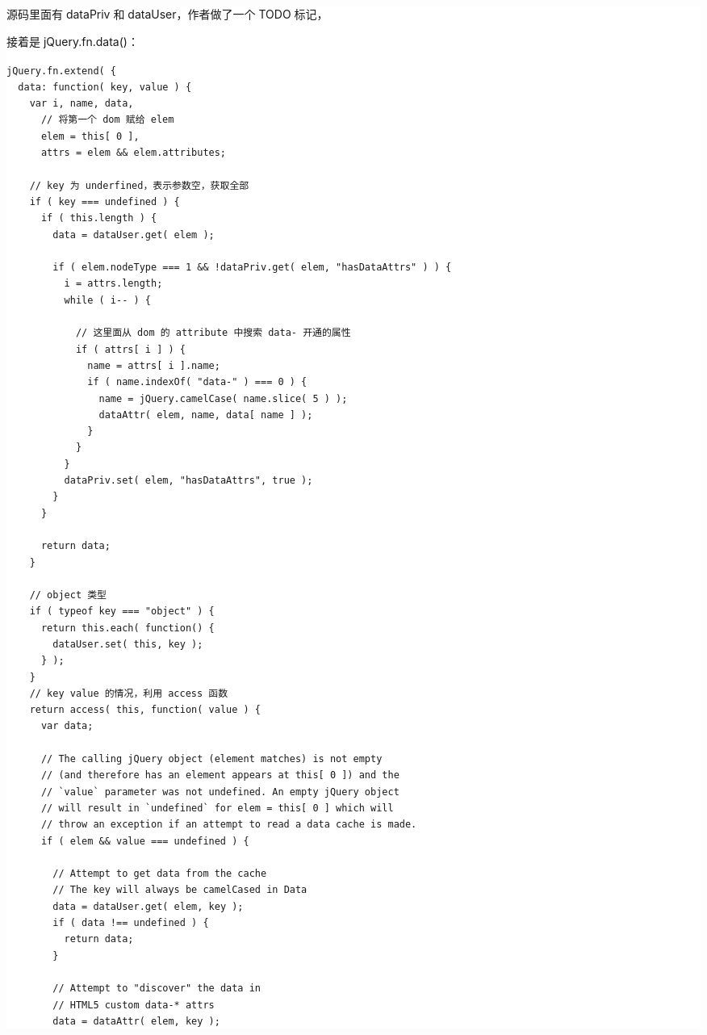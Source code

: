 ```
```
源码里面有 dataPriv 和 dataUser，作者做了一个 TODO 标记，

接着是 jQuery.fn.data()：
```
jQuery.fn.extend( {
  data: function( key, value ) {
    var i, name, data,
      // 将第一个 dom 赋给 elem
      elem = this[ 0 ],
      attrs = elem && elem.attributes;

    // key 为 underfined，表示参数空，获取全部
    if ( key === undefined ) {
      if ( this.length ) {
        data = dataUser.get( elem );

        if ( elem.nodeType === 1 && !dataPriv.get( elem, "hasDataAttrs" ) ) {
          i = attrs.length;
          while ( i-- ) {

            // 这里面从 dom 的 attribute 中搜索 data- 开通的属性
            if ( attrs[ i ] ) {
              name = attrs[ i ].name;
              if ( name.indexOf( "data-" ) === 0 ) {
                name = jQuery.camelCase( name.slice( 5 ) );
                dataAttr( elem, name, data[ name ] );
              }
            }
          }
          dataPriv.set( elem, "hasDataAttrs", true );
        }
      }

      return data;
    }

    // object 类型
    if ( typeof key === "object" ) {
      return this.each( function() {
        dataUser.set( this, key );
      } );
    }
    // key value 的情况，利用 access 函数
    return access( this, function( value ) {
      var data;

      // The calling jQuery object (element matches) is not empty
      // (and therefore has an element appears at this[ 0 ]) and the
      // `value` parameter was not undefined. An empty jQuery object
      // will result in `undefined` for elem = this[ 0 ] which will
      // throw an exception if an attempt to read a data cache is made.
      if ( elem && value === undefined ) {

        // Attempt to get data from the cache
        // The key will always be camelCased in Data
        data = dataUser.get( elem, key );
        if ( data !== undefined ) {
          return data;
        }

        // Attempt to "discover" the data in
        // HTML5 custom data-* attrs
        data = dataAttr( elem, key );
```